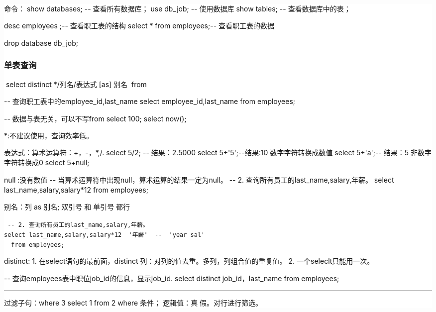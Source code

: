 
 命令：
  show databases; -- 查看所有数据库；
  use  db_job; -- 使用数据库
  show tables; -- 查看数据库中的表；

  desc employees ;-- 查看职工表的结构
  select * from employees;-- 查看职工表的数据

  drop database db_job;

###  单表查询

​     select distinct */列名/表达式 [as] 别名
​       from


-- 查询职工表中的employee_id,last_name
   select employee_id,last_name
     from employees;

-- 数据与表无关，可以不写from
   select 100;
   select  now();

  *:不建议使用，查询效率低。

表达式：算术运算符：+，-，*,/.
   select 5/2; -- 结果：2.5000
   select 5+'5';--结果:10   数字字符转换成数值
   select 5+'a';-- 结果：5  非数字字符转换成0
   select 5+null;

   null :没有数值
   -- 当算术运算符中出现null，算术运算的结果一定为null。
   -- 2. 查询所有员工的last_name,salary,年薪。
    select last_name,salary,salary*12
      from employees;

 别名：列 as 别名; 双引号 和 单引号 都行

     -- 2. 查询所有员工的last_name,salary,年薪。
    select last_name,salary,salary*12  '年薪'  --  'year sal'
      from employees;
 distinct:
    1. 在select语句的最前面，distinct 列：对列的值去重。多列，列组合值的重复值。
    2. 一个seleclt只能用一次。

-- 查询employees表中职位job_id的信息，显示job_id.
   select distinct job_id，last_name 
   from employees;

-----------------------------------------
过滤子句：where
   3  select 
   1    from
   2  where 条件； 逻辑值：真  假。对行进行筛选。
